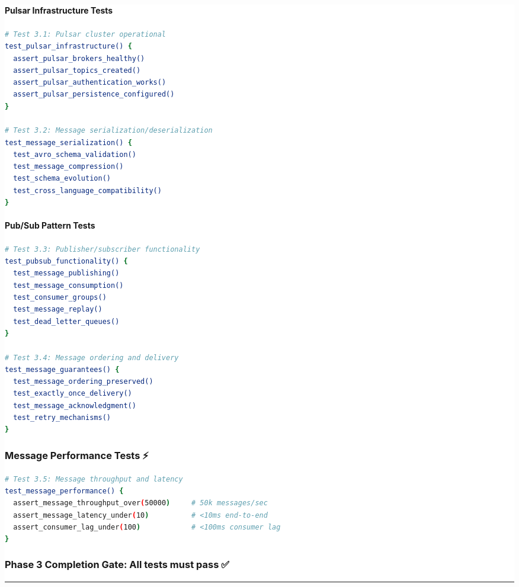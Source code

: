 #### Pulsar Infrastructure Tests
```bash
# Test 3.1: Pulsar cluster operational
test_pulsar_infrastructure() {
  assert_pulsar_brokers_healthy()
  assert_pulsar_topics_created()
  assert_pulsar_authentication_works()
  assert_pulsar_persistence_configured()
}

# Test 3.2: Message serialization/deserialization
test_message_serialization() {
  test_avro_schema_validation()
  test_message_compression()
  test_schema_evolution()
  test_cross_language_compatibility()
}
```

#### Pub/Sub Pattern Tests
```bash
# Test 3.3: Publisher/subscriber functionality
test_pubsub_functionality() {
  test_message_publishing()
  test_message_consumption()
  test_consumer_groups()
  test_message_replay()
  test_dead_letter_queues()
}

# Test 3.4: Message ordering and delivery
test_message_guarantees() {
  test_message_ordering_preserved()
  test_exactly_once_delivery()
  test_message_acknowledgment()
  test_retry_mechanisms()
}
```

### Message Performance Tests ⚡
```bash
# Test 3.5: Message throughput and latency
test_message_performance() {
  assert_message_throughput_over(50000)     # 50k messages/sec
  assert_message_latency_under(10)          # <10ms end-to-end
  assert_consumer_lag_under(100)            # <100ms consumer lag
}
```

### **Phase 3 Completion Gate**: All tests must pass ✅

---
